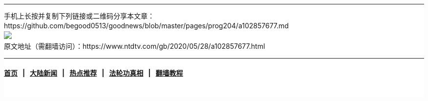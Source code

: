 </div>
</div>
<hr/>
手机上长按并复制下列链接或二维码分享本文章：<br/>
https://github.com/begood0513/goodnews/blob/master/pages/prog204/a102857677.md <br/>
<a href='https://github.com/begood0513/goodnews/blob/master/pages/prog204/a102857677.md'><img src='https://github.com/begood0513/goodnews/blob/master/pages/prog204/a102857677.md.png'/></a> <br/>
原文地址（需翻墙访问）：https://www.ntdtv.com/gb/2020/05/28/a102857677.html


------------------------
#### [首页](../../README.md)  &nbsp;&nbsp;|&nbsp;&nbsp; [大陆新闻](../../indexes/N大陆新闻.md)   &nbsp;&nbsp;|&nbsp;&nbsp; [热点推荐](../../indexes/热点推荐.md)  &nbsp;&nbsp;|&nbsp;&nbsp; [法轮功真相](../../../../../basic/blob/master/README.md) &nbsp;&nbsp;|&nbsp;&nbsp; [翻墙教程](https://github.com/gfw-breaker/guides/blob/master/README.md)


<img src='http://gfw-breaker.win/goodnews/pages/prog204/a102857677.md' width='0px' height='0px'/>